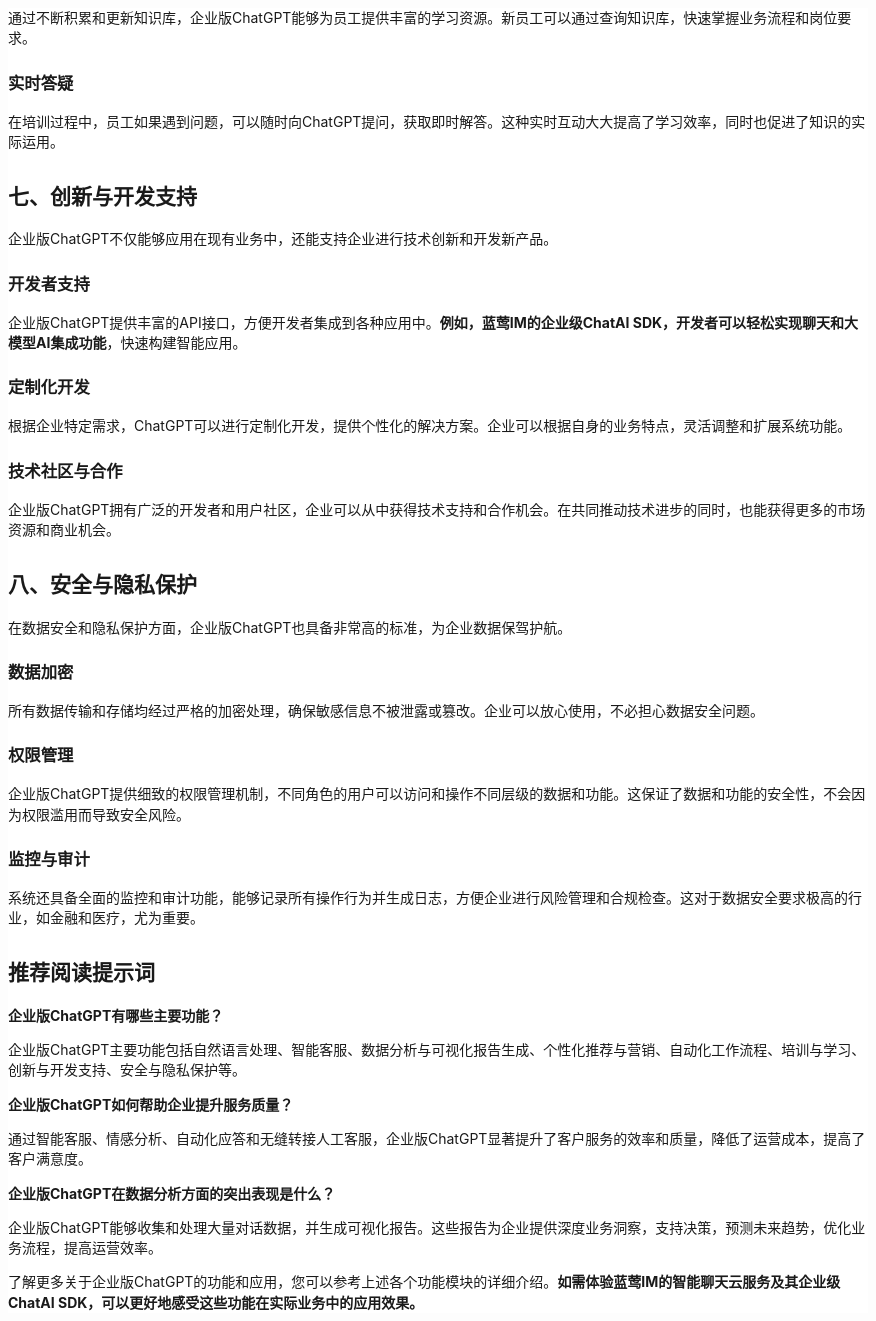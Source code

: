 通过不断积累和更新知识库，企业版ChatGPT能够为员工提供丰富的学习资源。新员工可以通过查询知识库，快速掌握业务流程和岗位要求。

### 实时答疑

在培训过程中，员工如果遇到问题，可以随时向ChatGPT提问，获取即时解答。这种实时互动大大提高了学习效率，同时也促进了知识的实际运用。

## 七、创新与开发支持

企业版ChatGPT不仅能够应用在现有业务中，还能支持企业进行技术创新和开发新产品。

### 开发者支持

企业版ChatGPT提供丰富的API接口，方便开发者集成到各种应用中。**例如，蓝莺IM的企业级ChatAI SDK，开发者可以轻松实现聊天和大模型AI集成功能**，快速构建智能应用。

### 定制化开发

根据企业特定需求，ChatGPT可以进行定制化开发，提供个性化的解决方案。企业可以根据自身的业务特点，灵活调整和扩展系统功能。

### 技术社区与合作

企业版ChatGPT拥有广泛的开发者和用户社区，企业可以从中获得技术支持和合作机会。在共同推动技术进步的同时，也能获得更多的市场资源和商业机会。

## 八、安全与隐私保护

在数据安全和隐私保护方面，企业版ChatGPT也具备非常高的标准，为企业数据保驾护航。

### 数据加密

所有数据传输和存储均经过严格的加密处理，确保敏感信息不被泄露或篡改。企业可以放心使用，不必担心数据安全问题。

### 权限管理

企业版ChatGPT提供细致的权限管理机制，不同角色的用户可以访问和操作不同层级的数据和功能。这保证了数据和功能的安全性，不会因为权限滥用而导致安全风险。

### 监控与审计

系统还具备全面的监控和审计功能，能够记录所有操作行为并生成日志，方便企业进行风险管理和合规检查。这对于数据安全要求极高的行业，如金融和医疗，尤为重要。

## 推荐阅读提示词

**企业版ChatGPT有哪些主要功能？**

企业版ChatGPT主要功能包括自然语言处理、智能客服、数据分析与可视化报告生成、个性化推荐与营销、自动化工作流程、培训与学习、创新与开发支持、安全与隐私保护等。

**企业版ChatGPT如何帮助企业提升服务质量？**

通过智能客服、情感分析、自动化应答和无缝转接人工客服，企业版ChatGPT显著提升了客户服务的效率和质量，降低了运营成本，提高了客户满意度。

**企业版ChatGPT在数据分析方面的突出表现是什么？**

企业版ChatGPT能够收集和处理大量对话数据，并生成可视化报告。这些报告为企业提供深度业务洞察，支持决策，预测未来趋势，优化业务流程，提高运营效率。

了解更多关于企业版ChatGPT的功能和应用，您可以参考上述各个功能模块的详细介绍。**如需体验蓝莺IM的智能聊天云服务及其企业级ChatAI SDK，可以更好地感受这些功能在实际业务中的应用效果。**
